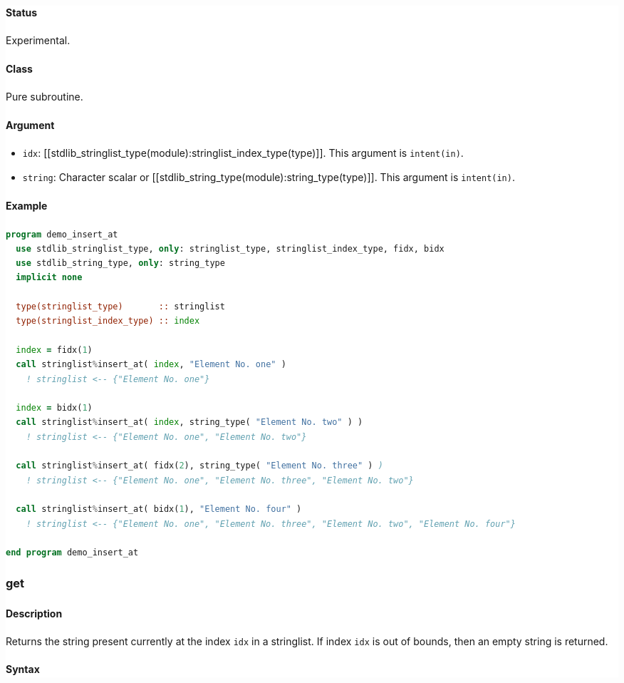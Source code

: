 #### Status

Experimental.

#### Class

Pure subroutine.

#### Argument

- `idx`: [[stdlib_stringlist_type(module):stringlist_index_type(type)]].
  This argument is `intent(in)`.

- `string`: Character scalar or [[stdlib_string_type(module):string_type(type)]].
  This argument is `intent(in)`.

#### Example

```fortran
program demo_insert_at
  use stdlib_stringlist_type, only: stringlist_type, stringlist_index_type, fidx, bidx
  use stdlib_string_type, only: string_type
  implicit none

  type(stringlist_type)       :: stringlist
  type(stringlist_index_type) :: index

  index = fidx(1)
  call stringlist%insert_at( index, "Element No. one" )
    ! stringlist <-- {"Element No. one"}

  index = bidx(1)
  call stringlist%insert_at( index, string_type( "Element No. two" ) )
    ! stringlist <-- {"Element No. one", "Element No. two"}

  call stringlist%insert_at( fidx(2), string_type( "Element No. three" ) )
    ! stringlist <-- {"Element No. one", "Element No. three", "Element No. two"}

  call stringlist%insert_at( bidx(1), "Element No. four" )
    ! stringlist <-- {"Element No. one", "Element No. three", "Element No. two", "Element No. four"}

end program demo_insert_at
```



### get

#### Description

Returns the string present currently at the index `idx` in a stringlist. If index `idx` is out of bounds, then an empty string is returned.

#### Syntax
